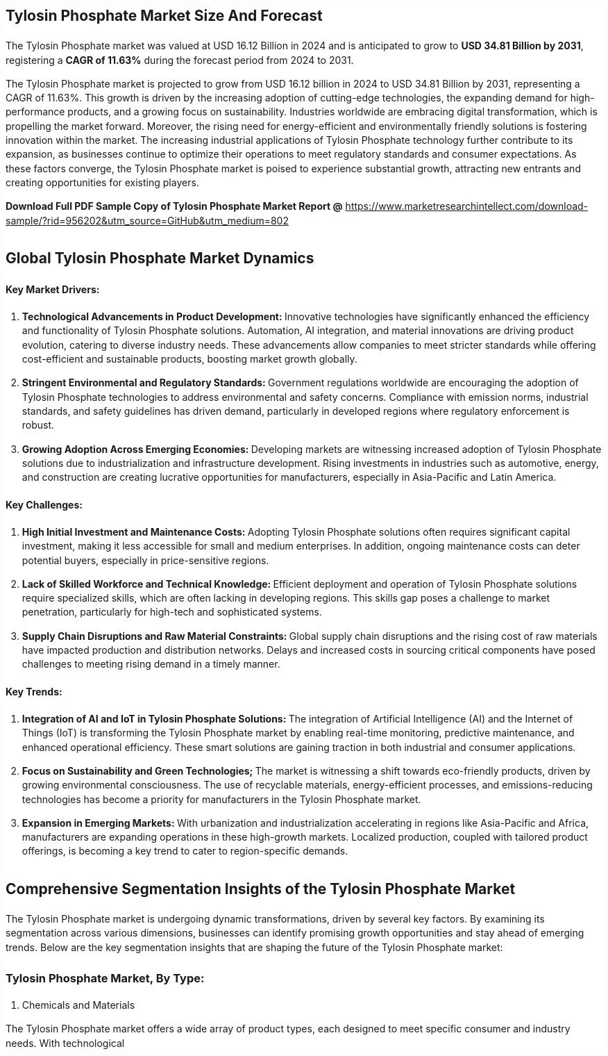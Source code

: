 <h2>Tylosin Phosphate Market Size And Forecast</h2><p>The Tylosin Phosphate market was valued at USD 16.12 Billion in 2024 and is anticipated to grow to <strong>USD 34.81 Billion by 2031</strong>, registering a <strong>CAGR of 11.63%</strong> during the forecast period from 2024 to 2031.</p><p>The Tylosin Phosphate market is projected to grow from USD 16.12 billion in 2024 to USD 34.81 Billion by 2031, representing a CAGR of 11.63%. This growth is driven by the increasing adoption of cutting-edge technologies, the expanding demand for high-performance products, and a growing focus on sustainability. Industries worldwide are embracing digital transformation, which is propelling the market forward. Moreover, the rising need for energy-efficient and environmentally friendly solutions is fostering innovation within the market. The increasing industrial applications of Tylosin Phosphate technology further contribute to its expansion, as businesses continue to optimize their operations to meet regulatory standards and consumer expectations. As these factors converge, the Tylosin Phosphate market is poised to experience substantial growth, attracting new entrants and creating opportunities for existing players.</p><p><strong>Download Full PDF Sample Copy of Tylosin Phosphate Market Report @</strong>&nbsp;<a href="https://www.marketresearchintellect.com/download-sample/?rid=956202&amp;utm_source=GitHub&amp;utm_medium=802">https://www.marketresearchintellect.com/download-sample/?rid=956202&amp;utm_source=GitHub&amp;utm_medium=802</a></p><h2>Global Tylosin Phosphate Market Dynamics</h2><h4><strong>Key Market Drivers:</strong></h4><ol><li><p><strong>Technological Advancements in Product Development:&nbsp;</strong>Innovative technologies have significantly enhanced the efficiency and functionality of Tylosin Phosphate solutions. Automation, AI integration, and material innovations are driving product evolution, catering to diverse industry needs. These advancements allow companies to meet stricter standards while offering cost-efficient and sustainable products, boosting market growth globally.</p></li><li><p><strong>Stringent Environmental and Regulatory Standards:&nbsp;</strong>Government regulations worldwide are encouraging the adoption of Tylosin Phosphate technologies to address environmental and safety concerns. Compliance with emission norms, industrial standards, and safety guidelines has driven demand, particularly in developed regions where regulatory enforcement is robust.</p></li><li><p><strong>Growing Adoption Across Emerging Economies:&nbsp;</strong>Developing markets are witnessing increased adoption of Tylosin Phosphate solutions due to industrialization and infrastructure development. Rising investments in industries such as automotive, energy, and construction are creating lucrative opportunities for manufacturers, especially in Asia-Pacific and Latin America.</p></li></ol><h4><strong>Key Challenges:</strong></h4><ol><li><p><strong>High Initial Investment and Maintenance Costs:&nbsp;</strong>Adopting Tylosin Phosphate solutions often requires significant capital investment, making it less accessible for small and medium enterprises. In addition, ongoing maintenance costs can deter potential buyers, especially in price-sensitive regions.</p></li><li><p><strong>Lack of Skilled Workforce and Technical Knowledge:&nbsp;</strong>Efficient deployment and operation of Tylosin Phosphate solutions require specialized skills, which are often lacking in developing regions. This skills gap poses a challenge to market penetration, particularly for high-tech and sophisticated systems.</p></li><li><p><strong>Supply Chain Disruptions and Raw Material Constraints:&nbsp;</strong>Global supply chain disruptions and the rising cost of raw materials have impacted production and distribution networks. Delays and increased costs in sourcing critical components have posed challenges to meeting rising demand in a timely manner.</p></li></ol><h4><strong>Key Trends:</strong></h4><ol><li><p><strong>Integration of AI and IoT in Tylosin Phosphate Solutions:&nbsp;</strong>The integration of Artificial Intelligence (AI) and the Internet of Things (IoT) is transforming the Tylosin Phosphate market by enabling real-time monitoring, predictive maintenance, and enhanced operational efficiency. These smart solutions are gaining traction in both industrial and consumer applications.</p></li><li><p><strong>Focus on Sustainability and Green Technologies;&nbsp;</strong>The market is witnessing a shift towards eco-friendly products, driven by growing environmental consciousness. The use of recyclable materials, energy-efficient processes, and emissions-reducing technologies has become a priority for manufacturers in the Tylosin Phosphate market.</p></li><li><p><strong>Expansion in Emerging Markets:&nbsp;</strong>With urbanization and industrialization accelerating in regions like Asia-Pacific and Africa, manufacturers are expanding operations in these high-growth markets. Localized production, coupled with tailored product offerings, is becoming a key trend to cater to region-specific demands.</p></li></ol><div class="article-main__content" data-test-id="publishing-text-block"><h2>Comprehensive Segmentation Insights of the Tylosin Phosphate Market</h2><p>The Tylosin Phosphate market is undergoing dynamic transformations, driven by several key factors. By examining its segmentation across various dimensions, businesses can identify promising growth opportunities and stay ahead of emerging trends. Below are the key segmentation insights that are shaping the future of the Tylosin Phosphate market:</p><h3><strong>Tylosin Phosphate Market, By Type:<br /></strong></h3><ol><li>Chemicals and Materials</li></ol><p>The Tylosin Phosphate market offers a wide array of product types, each designed to meet specific consumer and industry needs. With technological
